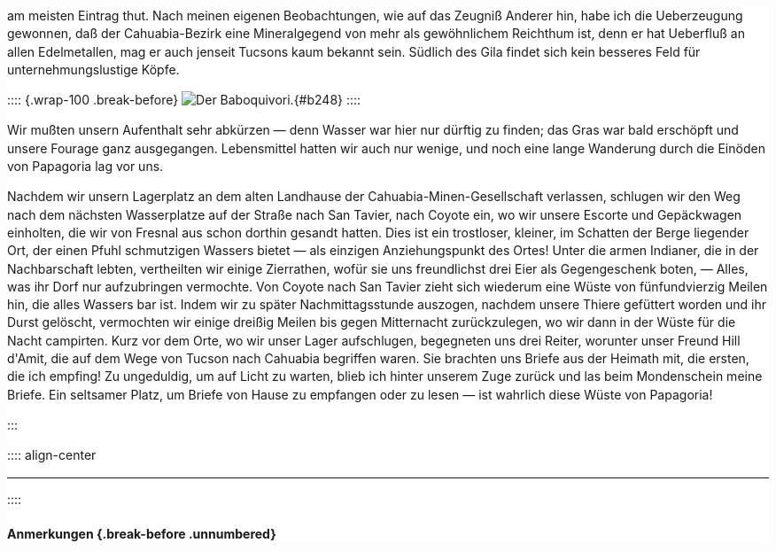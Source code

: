 am meisten Eintrag thut. Nach meinen eigenen Beobachtungen, wie auf das Zeugniß
Anderer hin, habe ich die Ueberzeugung gewonnen, daß der Cahuabia-Bezirk eine
Mineralgegend von mehr als gewöhnlichem Reichthum ist, denn er hat Ueberfluß an
allen Edelmetallen, mag er auch jenseit Tucsons kaum bekannt sein. Südlich des
Gila findet sich kein besseres Feld für unternehmungslustige Köpfe.

:::: {.wrap-100 .break-before}
![Der Baboquivori.](Abenteuer_im_Apachenlande_0248.jpg "Der Baboquivori."){#b248}
::::

Wir mußten unsern Aufenthalt sehr abkürzen — denn Wasser war hier nur dürftig zu
finden; das Gras war bald erschöpft und unsere Fourage ganz ausgegangen.
Lebensmittel hatten wir auch nur wenige, und noch eine lange Wanderung durch die
Einöden von Papagoria lag vor uns.

Nachdem wir unsern Lagerplatz an dem alten Landhause der
Cahuabia-Minen-Gesellschaft verlassen, schlugen wir den Weg nach dem nächsten
Wasserplatze auf der Straße nach San Tavier, nach Coyote ein, wo wir unsere
Escorte und Gepäckwagen einholten, die wir von Fresnal aus schon dorthin gesandt
hatten. Dies ist ein trostloser, kleiner, im Schatten der Berge liegender Ort,
der einen Pfuhl schmutzigen Wassers bietet — als einzigen Anziehungspunkt des
Ortes! Unter die armen Indianer, die in der Nachbarschaft lebten, vertheilten
wir einige Zierrathen, wofür sie uns freundlichst drei Eier als Gegengeschenk
boten, — Alles, was ihr Dorf nur aufzubringen vermochte. Von Coyote nach San
Tavier zieht sich wiederum eine Wüste von fünfundvierzig Meilen hin, die alles
Wassers bar ist. Indem wir zu später Nachmittagsstunde auszogen, nachdem unsere
Thiere gefüttert worden und ihr Durst gelöscht, vermochten wir einige dreißig
Meilen bis gegen Mitternacht zurückzulegen, wo wir dann in der Wüste für die
Nacht campirten. Kurz vor dem Orte, wo wir unser Lager aufschlugen, begegneten
uns drei Reiter, worunter unser Freund Hill d'Amit, die auf dem Wege von Tucson
nach Cahuabia begriffen waren. Sie brachten uns Briefe aus der Heimath mit, die
ersten, die ich empfing! Zu ungeduldig, um auf Licht zu warten, blieb ich hinter
unserem Zuge zurück und las beim Mondenschein meine Briefe. Ein seltsamer Platz,
um Briefe von Hause zu empfangen oder zu lesen — ist wahrlich diese Wüste von
Papagoria!

:::

:::: align-center
****
::::

#### **Anmerkungen** {.break-before .unnumbered}

[^2800]: [*Cereas giganteus*: vergleiche [Carnegiea gigantea](https://de.wikipedia.org/wiki/Carnegiea_gigantea)]{.footnote}

[^2801]: [*Papago-Indianer*: vergleiche [Tohono O’Odham](https://de.wikipedia.org/wiki/Tohono_O%E2%80%99Odham)]{.footnote}
